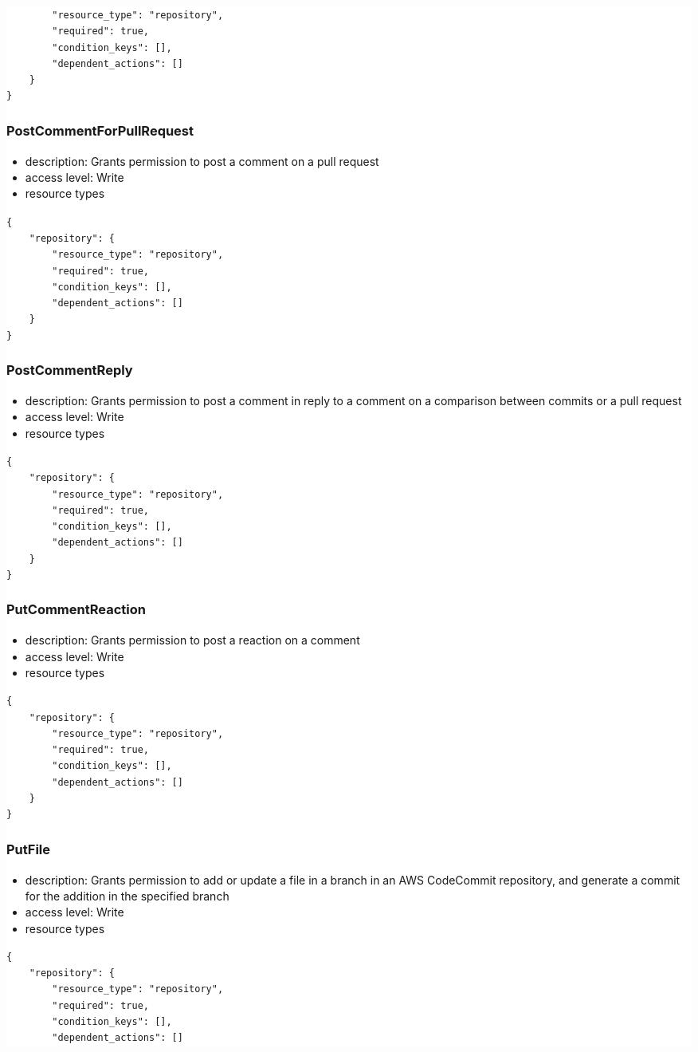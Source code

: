```
        "resource_type": "repository",
        "required": true,
        "condition_keys": [],
        "dependent_actions": []
    }
}
```
### PostCommentForPullRequest
- description: Grants permission to post a comment on a pull request
- access level: Write
- resource types
```
{
    "repository": {
        "resource_type": "repository",
        "required": true,
        "condition_keys": [],
        "dependent_actions": []
    }
}
```
### PostCommentReply
- description: Grants permission to post a comment in reply to a comment on a comparison between commits or a pull request
- access level: Write
- resource types
```
{
    "repository": {
        "resource_type": "repository",
        "required": true,
        "condition_keys": [],
        "dependent_actions": []
    }
}
```
### PutCommentReaction
- description: Grants permission to post a reaction on a comment
- access level: Write
- resource types
```
{
    "repository": {
        "resource_type": "repository",
        "required": true,
        "condition_keys": [],
        "dependent_actions": []
    }
}
```
### PutFile
- description: Grants permission to add or update a file in a branch in an AWS CodeCommit repository, and generate a commit for the addition in the specified branch
- access level: Write
- resource types
```
{
    "repository": {
        "resource_type": "repository",
        "required": true,
        "condition_keys": [],
        "dependent_actions": []
```
